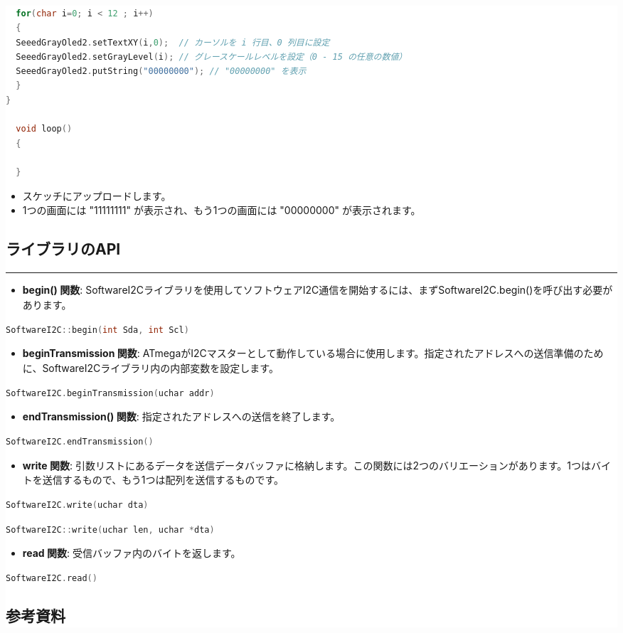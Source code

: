 ```cpp
  for(char i=0; i < 12 ; i++)
  {
  SeeedGrayOled2.setTextXY(i,0);  // カーソルを i 行目、0 列目に設定
  SeeedGrayOled2.setGrayLevel(i); // グレースケールレベルを設定（0 - 15 の任意の数値）
  SeeedGrayOled2.putString("00000000"); // "00000000" を表示
  }
}

  void loop()
  {

  }
```

- スケッチにアップロードします。
- 1つの画面には "11111111" が表示され、もう1つの画面には "00000000" が表示されます。

## ライブラリのAPI

-----

- **begin() 関数**: SoftwareI2Cライブラリを使用してソフトウェアI2C通信を開始するには、まずSoftwareI2C.begin()を呼び出す必要があります。

```cpp
SoftwareI2C::begin(int Sda, int Scl)
```

- **beginTransmission 関数**: ATmegaがI2Cマスターとして動作している場合に使用します。指定されたアドレスへの送信準備のために、SoftwareI2Cライブラリ内の内部変数を設定します。

```cpp
SoftwareI2C.beginTransmission(uchar addr)
```

- **endTransmission() 関数**: 指定されたアドレスへの送信を終了します。

```cpp
SoftwareI2C.endTransmission()
```

- **write 関数**: 引数リストにあるデータを送信データバッファに格納します。この関数には2つのバリエーションがあります。1つはバイトを送信するもので、もう1つは配列を送信するものです。

```cpp
SoftwareI2C.write(uchar dta)
```

```cpp
SoftwareI2C::write(uchar len, uchar *dta)
```

- **read 関数**: 受信バッファ内のバイトを返します。

```cpp
SoftwareI2C.read()
```

## 参考資料
